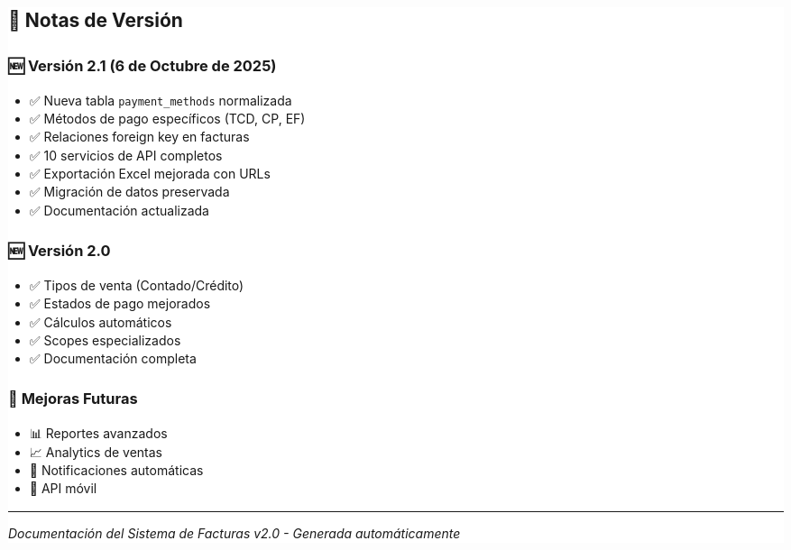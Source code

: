 
## 📝 Notas de Versión

### 🆕 **Versión 2.1** (6 de Octubre de 2025)
- ✅ Nueva tabla `payment_methods` normalizada
- ✅ Métodos de pago específicos (TCD, CP, EF)
- ✅ Relaciones foreign key en facturas
- ✅ 10 servicios de API completos
- ✅ Exportación Excel mejorada con URLs
- ✅ Migración de datos preservada
- ✅ Documentación actualizada

### 🆕 **Versión 2.0**
- ✅ Tipos de venta (Contado/Crédito)
- ✅ Estados de pago mejorados
- ✅ Cálculos automáticos
- ✅ Scopes especializados
- ✅ Documentación completa

### 🔄 **Mejoras Futuras**
- 📊 Reportes avanzados
- 📈 Analytics de ventas
- 🔔 Notificaciones automáticas
- 📱 API móvil

---

*Documentación del Sistema de Facturas v2.0 - Generada automáticamente*

